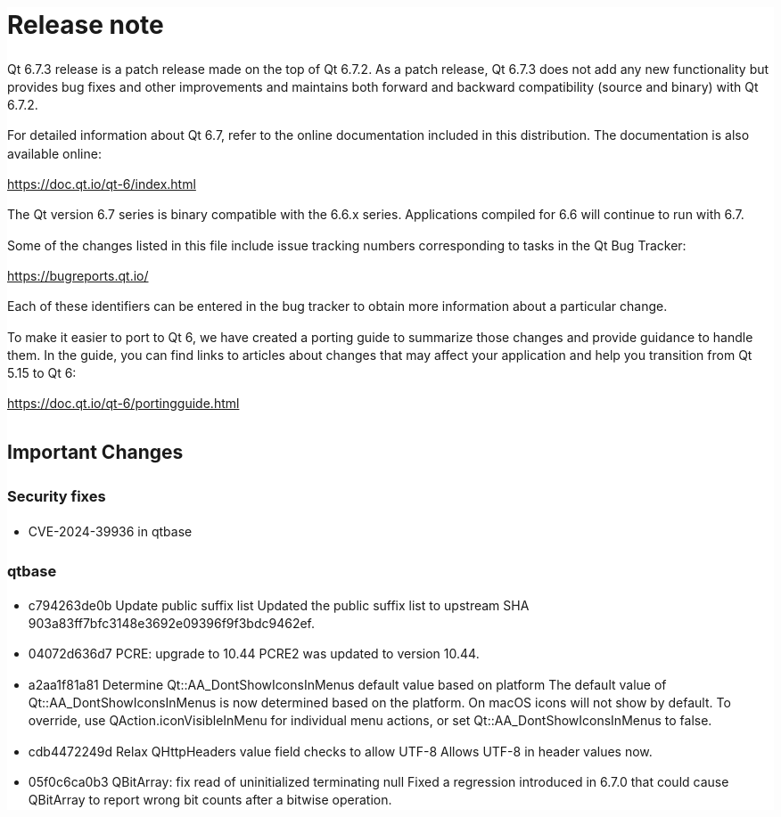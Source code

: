 Release note
============
Qt 6.7.3 release is a patch release made on the top of Qt 6.7.2.
As a patch release, Qt 6.7.3 does not add any new functionality but provides
bug fixes and other improvements and maintains both forward and backward
compatibility (source and binary) with Qt 6.7.2.

For detailed information about Qt 6.7, refer to the online documentation
included in this distribution. The documentation is also available online:

https://doc.qt.io/qt-6/index.html

The Qt version 6.7 series is binary compatible with the 6.6.x series.
Applications compiled for 6.6 will continue to run with 6.7.

Some of the changes listed in this file include issue tracking numbers
corresponding to tasks in the Qt Bug Tracker:

https://bugreports.qt.io/

Each of these identifiers can be entered in the bug tracker to obtain
more information about a particular change.

To make it easier to port to Qt 6, we have created a porting guide to
summarize those changes and provide guidance to handle them. In the
guide, you can find links to articles about changes that may affect your
application and help you transition from Qt 5.15 to Qt 6:

https://doc.qt.io/qt-6/portingguide.html

Important Changes
-----------------

### Security fixes
* CVE-2024-39936 in qtbase

### qtbase
* c794263de0b Update public suffix list
Updated the public suffix list to upstream SHA
903a83ff7bfc3148e3692e09396f9f3bdc9462ef.

* 04072d636d7 PCRE: upgrade to 10.44
PCRE2 was updated to version 10.44.

* a2aa1f81a81 Determine Qt::AA_DontShowIconsInMenus default value based
on platform
The default value of Qt::AA_DontShowIconsInMenus is now determined
based on the platform. On macOS icons will not show by default. To
override, use QAction.iconVisibleInMenu for individual menu actions, or
set Qt::AA_DontShowIconsInMenus to false.

* cdb4472249d Relax QHttpHeaders value field checks to allow UTF-8
Allows UTF-8 in header values now.

* 05f0c6ca0b3 QBitArray: fix read of uninitialized terminating null
Fixed a regression introduced in 6.7.0 that could cause QBitArray to
report wrong bit counts after a bitwise operation.

